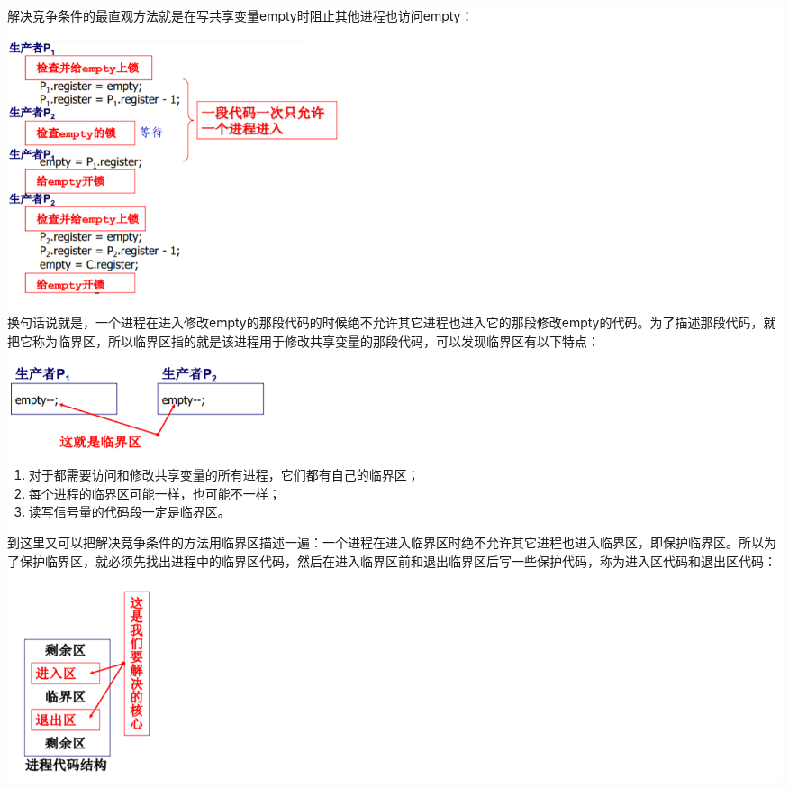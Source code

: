 解决竞争条件的最直观方法就是在写共享变量empty时阻止其他进程也访问empty：

<img src="pictures/1596003774997.png" alt="1596003774997" style="zoom: 67%;" />

换句话说就是，一个进程在进入修改empty的那段代码的时候绝不允许其它进程也进入它的那段修改empty的代码。为了描述那段代码，就把它称为临界区，所以临界区指的就是该进程用于修改共享变量的那段代码，可以发现临界区有以下特点：

<img src="pictures/1596004397374.png" alt="1596004397374" style="zoom:67%;" />

1. 对于都需要访问和修改共享变量的所有进程，它们都有自己的临界区；
2. 每个进程的临界区可能一样，也可能不一样；
3. 读写信号量的代码段一定是临界区。

到这里又可以把解决竞争条件的方法用临界区描述一遍：一个进程在进入临界区时绝不允许其它进程也进入临界区，即保护临界区。所以为了保护临界区，就必须先找出进程中的临界区代码，然后在进入临界区前和退出临界区后写一些保护代码，称为进入区代码和退出区代码：

<img src="pictures/1596004924563.png" alt="1596004924563" style="zoom:67%;" />

